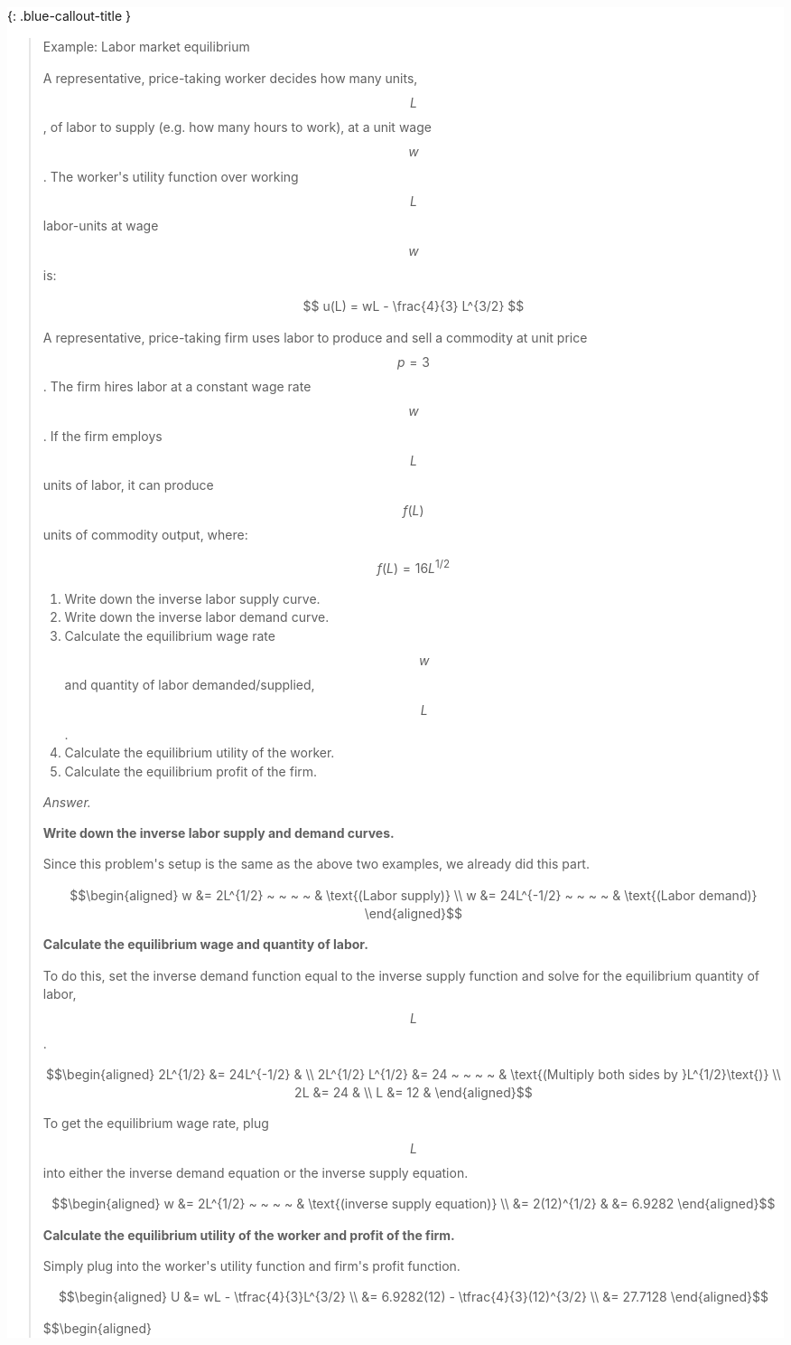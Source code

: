 {: .blue-callout-title }
> Example: Labor market equilibrium
>
> A representative, price-taking worker decides how many units, $$L$$, of labor to supply (e.g. how many hours to work), at a unit wage $$w$$. The worker's utility function over working $$L$$ labor-units at wage $$w$$ is:
>
> $$ u(L) = wL - \frac{4}{3} L^{3/2} $$
>
> A representative, price-taking firm uses labor to produce and sell a commodity at unit price $$p=3$$. The firm hires labor at a constant wage rate $$w$$. If the firm employs $$L$$ units of labor, it can produce $$f(L)$$ units of commodity output, where:
>
> $$ f(L) = 16L^{1/2} $$
>
> 1. Write down the inverse labor supply curve.
> 2. Write down the inverse labor demand curve.
> 3. Calculate the equilibrium wage rate $$w$$ and quantity of labor demanded/supplied, $$L$$.
> 4. Calculate the equilibrium utility of the worker.
> 5. Calculate the equilibrium profit of the firm.
>
> *Answer.*
>
> **Write down the inverse labor supply and demand curves.**
>
> Since this problem's setup is the same as the above two examples, we already did this part.
>
> $$\begin{aligned}
w &= 2L^{1/2} ~ ~ ~ ~ & \text{(Labor supply)} \\
w &= 24L^{-1/2} ~ ~ ~ ~ & \text{(Labor demand)}
\end{aligned}$$
>
> **Calculate the equilibrium wage and quantity of labor.**
>
> To do this, set the inverse demand function equal to the inverse supply function and solve for the equilibrium quantity of labor, $$L$$.
>
> $$\begin{aligned}
2L^{1/2} &= 24L^{-1/2} & \\
2L^{1/2} L^{1/2} &= 24 ~ ~ ~ ~ & \text{(Multiply both sides by }L^{1/2}\text{)} \\
2L &= 24 & \\
L &= 12 &
\end{aligned}$$
>
> To get the equilibrium wage rate, plug $$L$$ into either the inverse demand equation or the inverse supply equation.
>
> $$\begin{aligned}
w &= 2L^{1/2} ~ ~ ~ ~ & \text{(inverse supply equation)} \\
&= 2(12)^{1/2} &
&= 6.9282
\end{aligned}$$
>
> **Calculate the equilibrium utility of the worker and profit of the firm.**
>
> Simply plug into the worker's utility function and firm's profit function.
>
> $$\begin{aligned}
U &= wL - \tfrac{4}{3}L^{3/2} \\
&= 6.9282(12) - \tfrac{4}{3}(12)^{3/2} \\
&= 27.7128
\end{aligned}$$
>
> $$\begin{aligned}